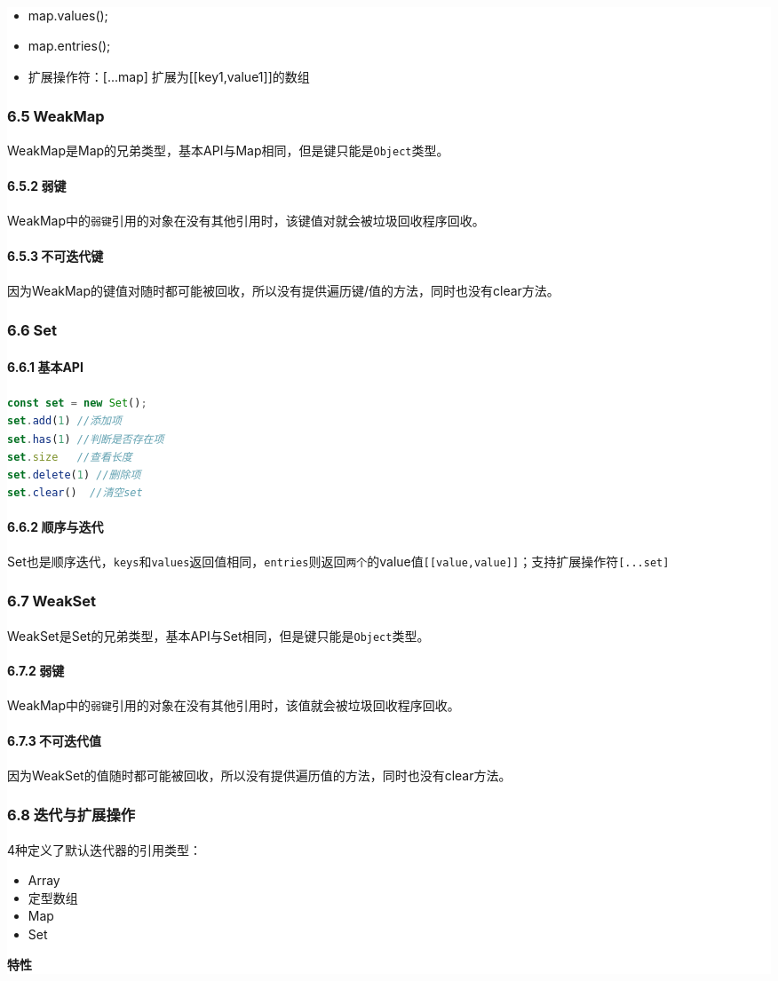 * map.values();

* map.entries();
* 扩展操作符：[...map] 扩展为[[key1,value1]]的数组

### 6.5 WeakMap

WeakMap是Map的兄弟类型，基本API与Map相同，但是键只能是`Object`类型。

#### 6.5.2 弱键

WeakMap中的`弱键`引用的对象在没有其他引用时，该键值对就会被垃圾回收程序回收。

#### 6.5.3 不可迭代键

因为WeakMap的键值对随时都可能被回收，所以没有提供遍历键/值的方法，同时也没有clear方法。

### 6.6 Set

#### 6.6.1 基本API

```js
const set = new Set();
set.add(1) //添加项
set.has(1) //判断是否存在项
set.size   //查看长度
set.delete(1) //删除项
set.clear()  //清空set
```

#### 6.6.2 顺序与迭代

Set也是顺序迭代，`keys`和`values`返回值相同，`entries`则返回`两个`的value值`[[value,value]]`；支持扩展操作符`[...set]`

### 6.7 WeakSet

WeakSet是Set的兄弟类型，基本API与Set相同，但是键只能是`Object`类型。

#### 6.7.2 弱键

WeakMap中的`弱键`引用的对象在没有其他引用时，该值就会被垃圾回收程序回收。

#### 6.7.3 不可迭代值

因为WeakSet的值随时都可能被回收，所以没有提供遍历值的方法，同时也没有clear方法。

### 6.8 迭代与扩展操作

4种定义了默认迭代器的引用类型：

* Array
* 定型数组
* Map
* Set

**特性**
